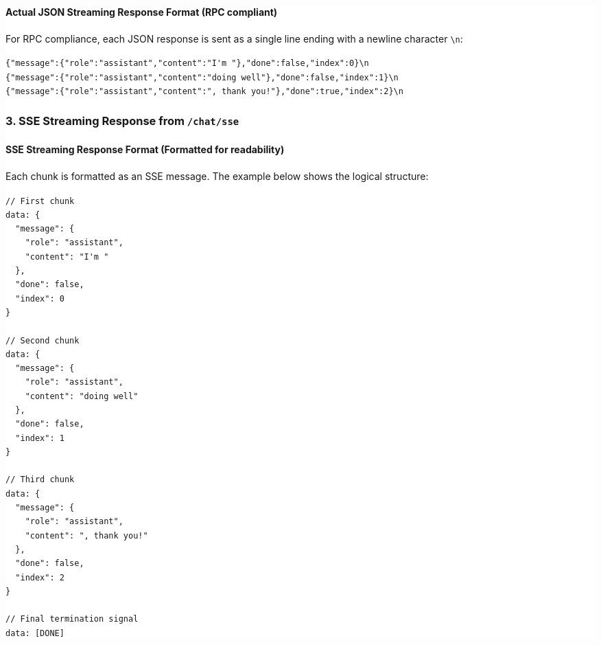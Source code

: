 #### Actual JSON Streaming Response Format (RPC compliant)

For RPC compliance, each JSON response is sent as a single line ending with a newline character `\n`:

~~~
{"message":{"role":"assistant","content":"I'm "},"done":false,"index":0}\n
{"message":{"role":"assistant","content":"doing well"},"done":false,"index":1}\n
{"message":{"role":"assistant","content":", thank you!"},"done":true,"index":2}\n
~~~

### 3. SSE Streaming Response from `/chat/sse`

#### SSE Streaming Response Format (Formatted for readability)

Each chunk is formatted as an SSE message. The example below shows the logical structure:

~~~
// First chunk
data: {
  "message": {
    "role": "assistant",
    "content": "I'm "
  },
  "done": false,
  "index": 0
}

// Second chunk
data: {
  "message": {
    "role": "assistant",
    "content": "doing well"
  },
  "done": false,
  "index": 1
}

// Third chunk
data: {
  "message": {
    "role": "assistant",
    "content": ", thank you!"
  },
  "done": false,
  "index": 2
}

// Final termination signal
data: [DONE]
~~~
